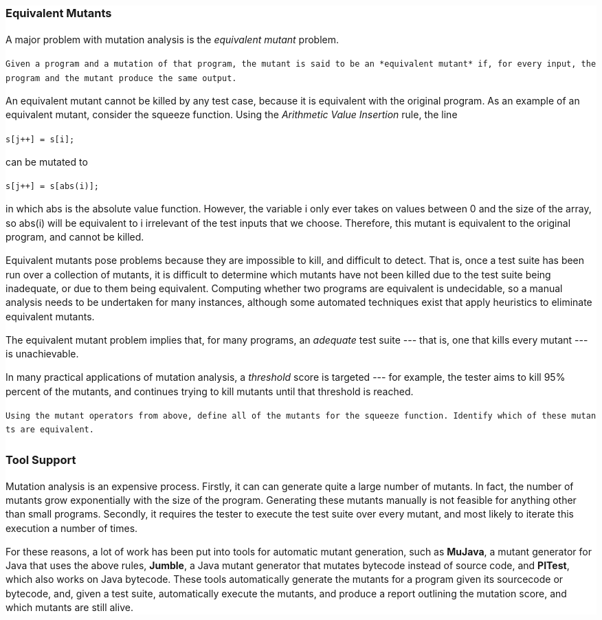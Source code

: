 ### Equivalent Mutants

A major problem with mutation analysis is the *equivalent mutant* problem.

```{admonition} Definition 43
Given a program and a mutation of that program, the mutant is said to be an *equivalent mutant* if, for every input, the program and the mutant produce the same output.
```


An equivalent mutant cannot be killed by any test case, because it is equivalent with the original program. As an example of an equivalent mutant, consider the squeeze function. Using the *Arithmetic Value Insertion* rule, the line

```
s[j++] = s[i];
```

can be mutated to

```
s[j++] = s[abs(i)];
```
in which abs is the absolute value function. However, the variable i only ever takes on values between $0$ and the size of the array, so abs(i) will be equivalent to i irrelevant of the test inputs that we choose. Therefore, this mutant is equivalent to the original program, and cannot be killed.

Equivalent mutants pose problems because they are impossible to kill, and difficult to detect. That is, once a test suite has been run over a collection of mutants, it is difficult to determine which mutants have not been killed due to the test suite being inadequate, or due to them being equivalent. Computing whether two programs are equivalent is undecidable, so a manual analysis needs to be undertaken for many instances, although some automated techniques exist that apply heuristics to eliminate equivalent mutants.

The equivalent mutant problem implies that, for many programs, an *adequate* test suite --- that is, one that kills every mutant --- is unachievable.

In many practical applications of mutation analysis, a *threshold* score is targeted --- for example, the tester aims to kill 95% percent of the mutants, and continues trying to kill mutants until that threshold is reached.

```{admonition} Exercise
Using the mutant operators from above, define all of the mutants for the squeeze function. Identify which of these mutants are equivalent.
```

### Tool Support

Mutation analysis is an expensive process. Firstly, it can can generate quite a large number of mutants. In fact, the number of mutants grow exponentially with the size of the program. Generating these mutants manually is not feasible for anything other than small programs. Secondly, it requires the tester to execute the test suite over every mutant, and most likely to iterate this execution a number of times.

For these reasons, a lot of work has been put into tools for automatic mutant generation, such as **MuJava**, a mutant generator for Java that uses the above rules, **Jumble**, a Java mutant generator that mutates bytecode instead of source code, and **PITest**, which also works on Java bytecode. These tools automatically generate the mutants for a program given its sourcecode or bytecode, and, given a test suite, automatically execute the mutants, and produce a report outlining the mutation score, and which mutants are still alive.
